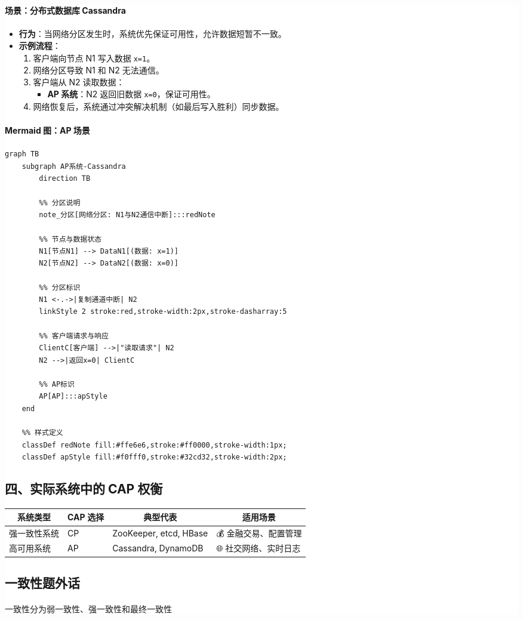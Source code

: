 #### 场景：分布式数据库 Cassandra
- **行为**：当网络分区发生时，系统优先保证可用性，允许数据短暂不一致。
- **示例流程**：
  1. 客户端向节点 N1 写入数据 `x=1`。
  2. 网络分区导致 N1 和 N2 无法通信。
  3. 客户端从 N2 读取数据：
     - **AP 系统**：N2 返回旧数据 `x=0`，保证可用性。
  4. 网络恢复后，系统通过冲突解决机制（如最后写入胜利）同步数据。

#### Mermaid 图：AP 场景
```mermaid
graph TB
    subgraph AP系统-Cassandra
        direction TB

        %% 分区说明
        note_分区[网络分区: N1与N2通信中断]:::redNote

        %% 节点与数据状态
        N1[节点N1] --> DataN1[(数据: x=1)]
        N2[节点N2] --> DataN2[(数据: x=0)]
        
        %% 分区标识
        N1 <-.->|复制通道中断| N2
        linkStyle 2 stroke:red,stroke-width:2px,stroke-dasharray:5

        %% 客户端请求与响应
        ClientC[客户端] -->|"读取请求"| N2
        N2 -->|返回x=0| ClientC

        %% AP标识
        AP[AP]:::apStyle
    end

    %% 样式定义
    classDef redNote fill:#ffe6e6,stroke:#ff0000,stroke-width:1px;
    classDef apStyle fill:#f0fff0,stroke:#32cd32,stroke-width:2px;
```
## 四、实际系统中的 CAP 权衡

|  系统类型       |  CAP 选择 |  典型代表               |  适用场景             |
|----------------|----------|------------------------|----------------------|
| 强一致性系统   | CP       | ZooKeeper, etcd, HBase | 💰 金融交易、配置管理   |
| 高可用系统     | AP       | Cassandra, DynamoDB    | 🌐 社交网络、实时日志   |

##  一致性题外话
一致性分为弱一致性、强一致性和最终一致性

